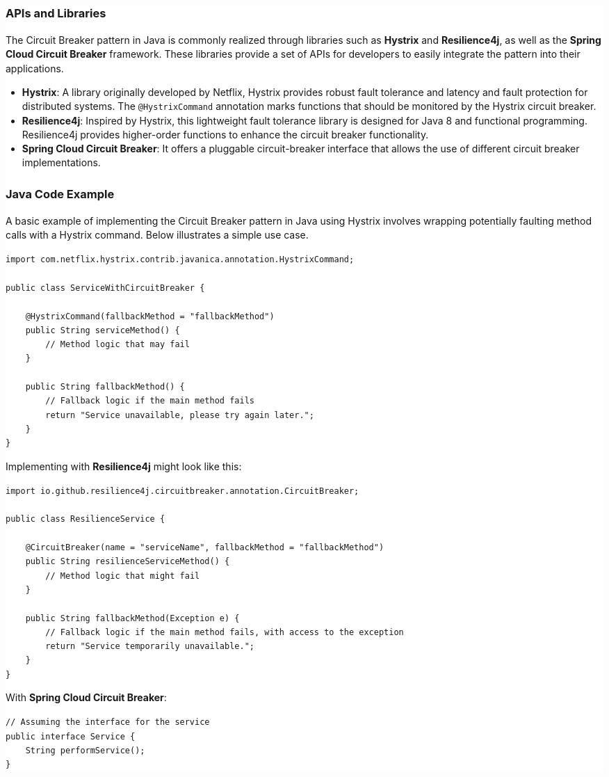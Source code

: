 ### APIs and Libraries

The Circuit Breaker pattern in Java is commonly realized through libraries such as **Hystrix** and **Resilience4j**, as well as the **Spring Cloud Circuit Breaker** framework. These libraries provide a set of APIs for developers to easily integrate the pattern into their applications.

*   **Hystrix**: A library originally developed by Netflix, Hystrix provides robust fault tolerance and latency and fault protection for distributed systems. The `@HystrixCommand` annotation marks functions that should be monitored by the Hystrix circuit breaker.
*   **Resilience4j**: Inspired by Hystrix, this lightweight fault tolerance library is designed for Java 8 and functional programming. Resilience4j provides higher-order functions to enhance the circuit breaker functionality.
*   **Spring Cloud Circuit Breaker**: It offers a pluggable circuit-breaker interface that allows the use of different circuit breaker implementations.

### Java Code Example

A basic example of implementing the Circuit Breaker pattern in Java using Hystrix involves wrapping potentially faulting method calls with a Hystrix command. Below illustrates a simple use case.

    import com.netflix.hystrix.contrib.javanica.annotation.HystrixCommand;
    
    public class ServiceWithCircuitBreaker {
    
        @HystrixCommand(fallbackMethod = "fallbackMethod")
        public String serviceMethod() {
            // Method logic that may fail
        }
    
        public String fallbackMethod() {
            // Fallback logic if the main method fails
            return "Service unavailable, please try again later.";
        }
    }


Implementing with **Resilience4j** might look like this:

    import io.github.resilience4j.circuitbreaker.annotation.CircuitBreaker;
    
    public class ResilienceService {
    
        @CircuitBreaker(name = "serviceName", fallbackMethod = "fallbackMethod")
        public String resilienceServiceMethod() {
            // Method logic that might fail
        }
    
        public String fallbackMethod(Exception e) {
            // Fallback logic if the main method fails, with access to the exception
            return "Service temporarily unavailable.";
        }
    }


With **Spring Cloud Circuit Breaker**:

    // Assuming the interface for the service
    public interface Service {
        String performService();
    }
    